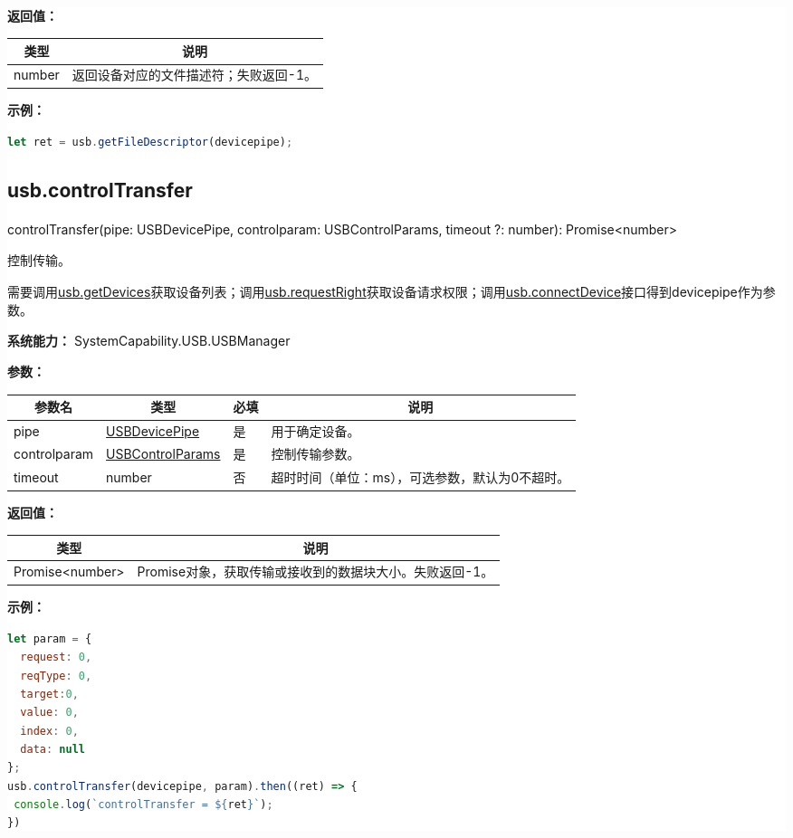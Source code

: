 **返回值：**

| 类型     | 说明                   |
| ------ | -------------------- |
| number | 返回设备对应的文件描述符；失败返回-1。 |

**示例：**

```js
let ret = usb.getFileDescriptor(devicepipe);
```

## usb.controlTransfer

controlTransfer(pipe: USBDevicePipe, controlparam: USBControlParams, timeout ?: number): Promise&lt;number&gt;

控制传输。

需要调用[usb.getDevices](#usbgetdevices)获取设备列表；调用[usb.requestRight](#usbrequestright)获取设备请求权限；调用[usb.connectDevice](#usbconnectdevice)接口得到devicepipe作为参数。

**系统能力：**  SystemCapability.USB.USBManager

**参数：**

| 参数名 | 类型 | 必填 | 说明 |
| -------- | -------- | -------- | -------- |
| pipe | [USBDevicePipe](#usbdevicepipe) | 是 | 用于确定设备。 |
| controlparam | [USBControlParams](#usbcontrolparams) | 是 | 控制传输参数。 |
| timeout | number | 否 | 超时时间（单位：ms），可选参数，默认为0不超时。 |

**返回值：**

| 类型 | 说明 |
| -------- | -------- |
| Promise&lt;number&gt; | Promise对象，获取传输或接收到的数据块大小。失败返回-1。 |

**示例：**

```js
let param = {
  request: 0,
  reqType: 0,
  target:0,
  value: 0,
  index: 0,
  data: null
};
usb.controlTransfer(devicepipe, param).then((ret) => {
 console.log(`controlTransfer = ${ret}`);
})
```
